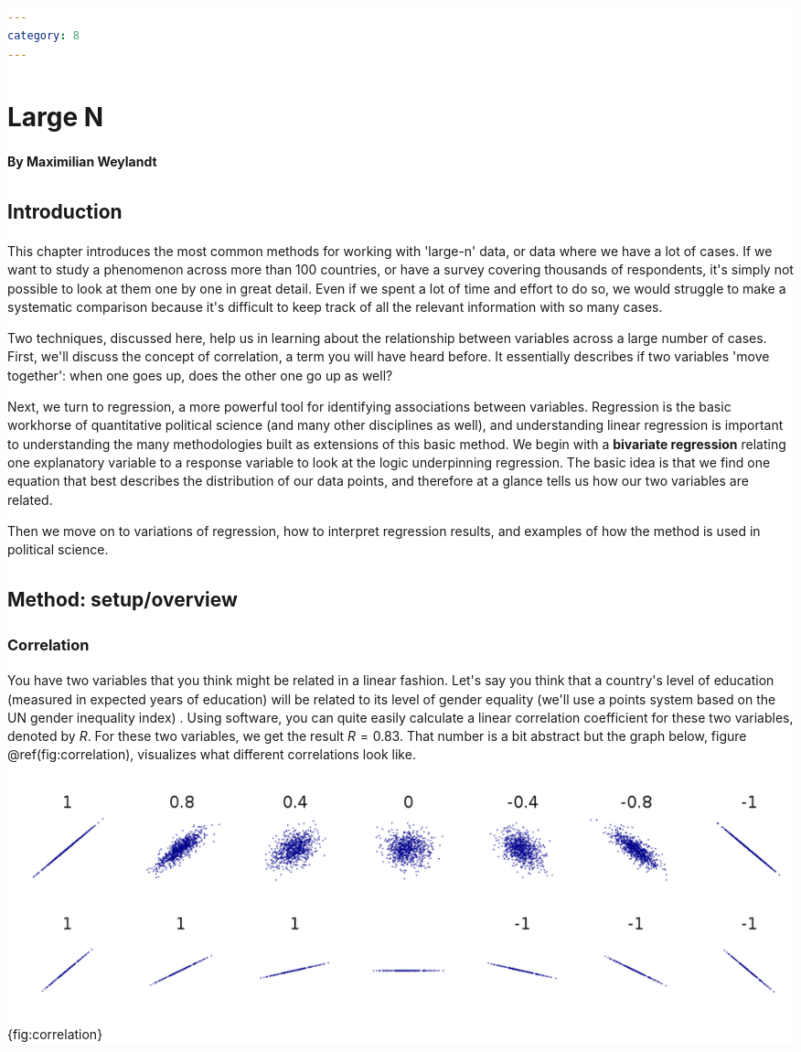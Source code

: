 ```yaml
---
category: 8
---
```


# Large N

**By Maximilian Weylandt**

## Introduction

This chapter introduces the most common methods for working with 'large-n' data, or data where we have a lot of cases. If we want to study a phenomenon across more than 100 countries, or have a survey covering thousands of respondents, it's simply not possible to look at them one by one in great detail. Even if we spent a lot of time and effort to do so, we would struggle to make a systematic comparison because it's difficult to keep track of all the relevant information with so many cases.

Two techniques, discussed here, help us in learning about the relationship between variables across a large number of cases. First, we'll discuss the concept of correlation, a term you will have heard before. It essentially describes if two variables 'move together': when one goes up, does the other one go up as well?

Next, we turn to regression, a more powerful tool for identifying associations between variables. Regression is the basic workhorse of quantitative political science (and many other disciplines as well), and understanding linear regression is important to understanding the many methodologies built as extensions of this basic method. We begin with a **bivariate regression** relating one explanatory variable to a response variable to look at the logic underpinning regression. The basic idea is that we find one equation that best describes the distribution of our data points, and therefore at a glance tells us how our two variables are related.

Then we move on to variations of regression, how to interpret regression results, and examples of how the method is used in political science.

## Method: setup/overview

### Correlation

You have two variables that you think might be related in a linear fashion. Let's say you think that a country's level of education (measured in expected years of education) will be related to its level of gender equality (we'll use a points system based on the UN gender inequality index) . Using software, you can quite easily calculate a linear correlation coefficient for these two variables, denoted by $R$. For these two variables, we get the result $R=0.83.$ That number is a bit abstract but the graph below, figure \@ref(fig:correlation), visualizes what different correlations look like.

![Different correlations, visualized. The numbers represent correlation coefficients. Based on @boigelotdenisExampleCorrelationVarious2011, modified by Max Weylandt](images/largen/correlation.png){fig:correlation}
